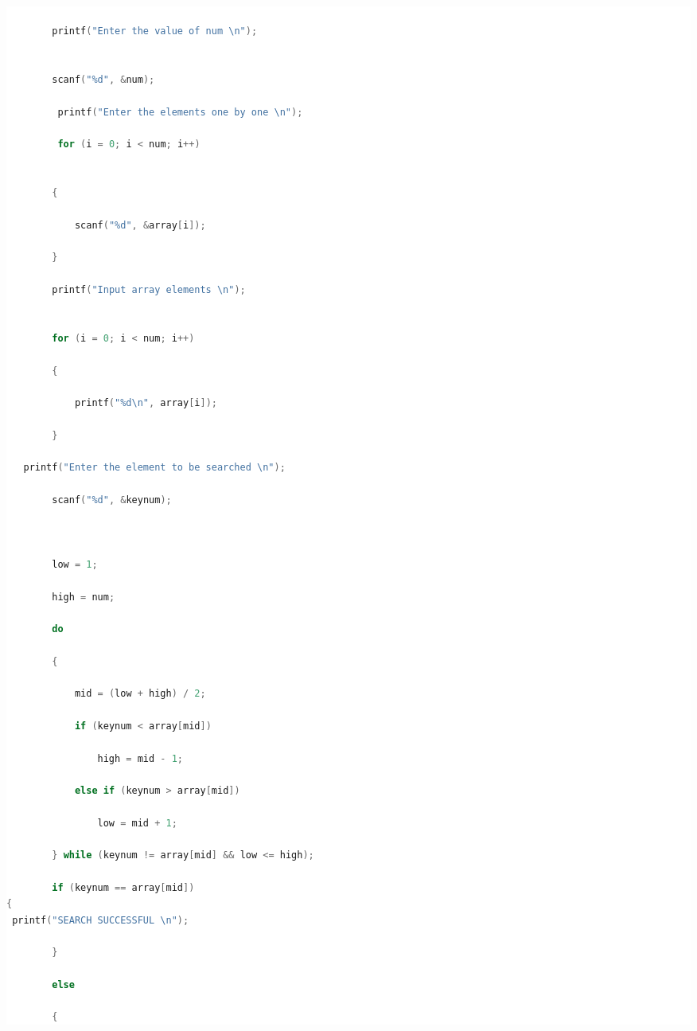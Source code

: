 ```C
 
        printf("Enter the value of num \n");
        

        scanf("%d", &num);
        
         printf("Enter the elements one by one \n");
         
         for (i = 0; i < num; i++)
         

        {

            scanf("%d", &array[i]);

        }

        printf("Input array elements \n");
        

        for (i = 0; i < num; i++)

        {

            printf("%d\n", array[i]);

        }
        
   printf("Enter the element to be searched \n");

        scanf("%d", &keynum);



        low = 1;

        high = num;

        do

        {

            mid = (low + high) / 2;

            if (keynum < array[mid])

                high = mid - 1;

            else if (keynum > array[mid])

                low = mid + 1;

        } while (keynum != array[mid] && low <= high);

        if (keynum == array[mid])
{
 printf("SEARCH SUCCESSFUL \n");

        }

        else

        {
```